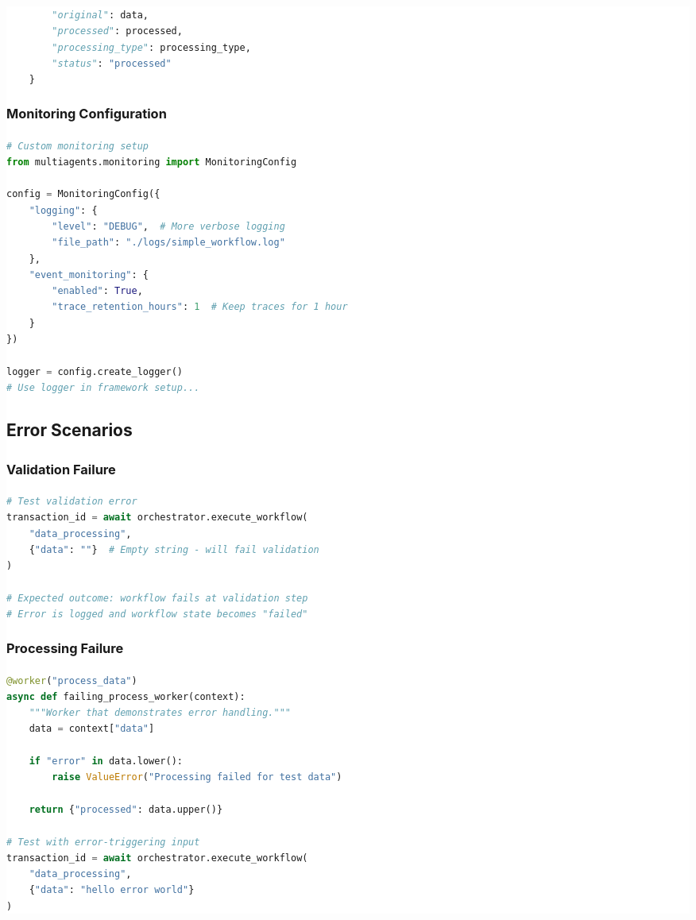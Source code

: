 ```python
        "original": data,
        "processed": processed,
        "processing_type": processing_type,
        "status": "processed"
    }
```

### Monitoring Configuration

```python
# Custom monitoring setup
from multiagents.monitoring import MonitoringConfig

config = MonitoringConfig({
    "logging": {
        "level": "DEBUG",  # More verbose logging
        "file_path": "./logs/simple_workflow.log"
    },
    "event_monitoring": {
        "enabled": True,
        "trace_retention_hours": 1  # Keep traces for 1 hour
    }
})

logger = config.create_logger()
# Use logger in framework setup...
```

## Error Scenarios

### Validation Failure

```python
# Test validation error
transaction_id = await orchestrator.execute_workflow(
    "data_processing",
    {"data": ""}  # Empty string - will fail validation
)

# Expected outcome: workflow fails at validation step
# Error is logged and workflow state becomes "failed"
```

### Processing Failure

```python
@worker("process_data")
async def failing_process_worker(context):
    """Worker that demonstrates error handling."""
    data = context["data"]
    
    if "error" in data.lower():
        raise ValueError("Processing failed for test data")
    
    return {"processed": data.upper()}

# Test with error-triggering input
transaction_id = await orchestrator.execute_workflow(
    "data_processing",
    {"data": "hello error world"}
)
```
